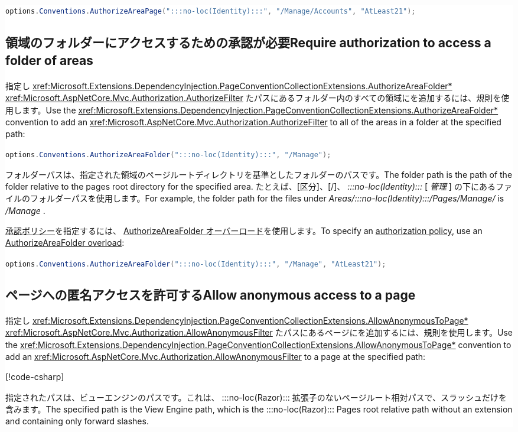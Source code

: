 ```csharp
options.Conventions.AuthorizeAreaPage(":::no-loc(Identity):::", "/Manage/Accounts", "AtLeast21");
```

## <a name="require-authorization-to-access-a-folder-of-areas"></a><span data-ttu-id="02914-126">領域のフォルダーにアクセスするための承認が必要</span><span class="sxs-lookup"><span data-stu-id="02914-126">Require authorization to access a folder of areas</span></span>

<span data-ttu-id="02914-127">指定し <xref:Microsoft.Extensions.DependencyInjection.PageConventionCollectionExtensions.AuthorizeAreaFolder*> <xref:Microsoft.AspNetCore.Mvc.Authorization.AuthorizeFilter> たパスにあるフォルダー内のすべての領域にを追加するには、規則を使用します。</span><span class="sxs-lookup"><span data-stu-id="02914-127">Use the <xref:Microsoft.Extensions.DependencyInjection.PageConventionCollectionExtensions.AuthorizeAreaFolder*> convention to add an <xref:Microsoft.AspNetCore.Mvc.Authorization.AuthorizeFilter> to all of the areas in a folder at the specified path:</span></span>

```csharp
options.Conventions.AuthorizeAreaFolder(":::no-loc(Identity):::", "/Manage");
```

<span data-ttu-id="02914-128">フォルダーパスは、指定された領域のページルートディレクトリを基準としたフォルダーのパスです。</span><span class="sxs-lookup"><span data-stu-id="02914-128">The folder path is the path of the folder relative to the pages root directory for the specified area.</span></span> <span data-ttu-id="02914-129">たとえば、[区分]、[/]、 *:::no-loc(Identity):::* [ *管理* ] の下にあるファイルのフォルダーパスを使用します。</span><span class="sxs-lookup"><span data-stu-id="02914-129">For example, the folder path for the files under *Areas/:::no-loc(Identity):::/Pages/Manage/* is */Manage* .</span></span>

<span data-ttu-id="02914-130">[承認ポリシー](xref:security/authorization/policies)を指定するには、 [AuthorizeAreaFolder オーバーロード](xref:Microsoft.Extensions.DependencyInjection.PageConventionCollectionExtensions.AuthorizeAreaFolder*)を使用します。</span><span class="sxs-lookup"><span data-stu-id="02914-130">To specify an [authorization policy](xref:security/authorization/policies), use an [AuthorizeAreaFolder overload](xref:Microsoft.Extensions.DependencyInjection.PageConventionCollectionExtensions.AuthorizeAreaFolder*):</span></span>

```csharp
options.Conventions.AuthorizeAreaFolder(":::no-loc(Identity):::", "/Manage", "AtLeast21");
```

## <a name="allow-anonymous-access-to-a-page"></a><span data-ttu-id="02914-131">ページへの匿名アクセスを許可する</span><span class="sxs-lookup"><span data-stu-id="02914-131">Allow anonymous access to a page</span></span>

<span data-ttu-id="02914-132">指定し <xref:Microsoft.Extensions.DependencyInjection.PageConventionCollectionExtensions.AllowAnonymousToPage*> <xref:Microsoft.AspNetCore.Mvc.Authorization.AllowAnonymousFilter> たパスにあるページにを追加するには、規則を使用します。</span><span class="sxs-lookup"><span data-stu-id="02914-132">Use the <xref:Microsoft.Extensions.DependencyInjection.PageConventionCollectionExtensions.AllowAnonymousToPage*> convention to add an <xref:Microsoft.AspNetCore.Mvc.Authorization.AllowAnonymousFilter> to a page at the specified path:</span></span>

[!code-csharp[](razor-pages-authorization/samples/3.x/AuthorizationSample/Startup.cs?name=snippet1&highlight=5)]

<span data-ttu-id="02914-133">指定されたパスは、ビューエンジンのパスです。これは、 :::no-loc(Razor)::: 拡張子のないページルート相対パスで、スラッシュだけを含みます。</span><span class="sxs-lookup"><span data-stu-id="02914-133">The specified path is the View Engine path, which is the :::no-loc(Razor)::: Pages root relative path without an extension and containing only forward slashes.</span></span>
